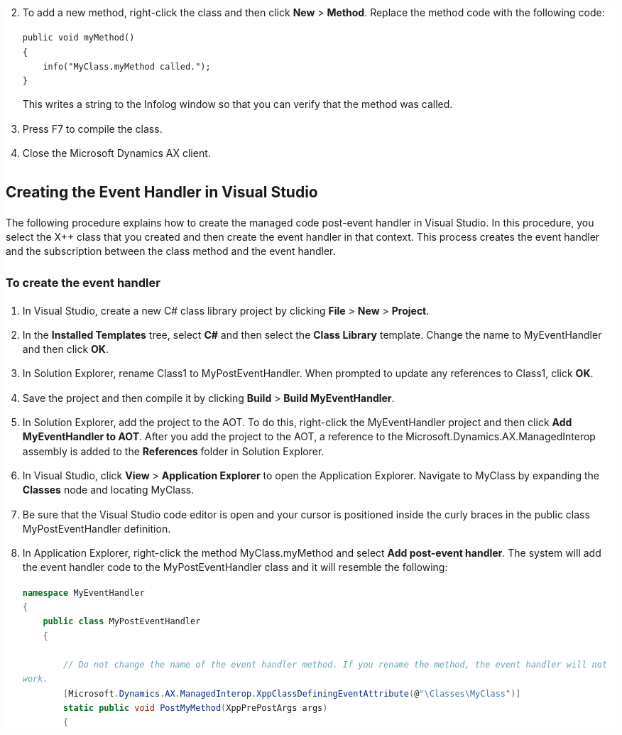 2.  To add a new method, right-click the class and then click **New** \> **Method**. Replace the method code with the following code:
    
        public void myMethod()
        {
            info("MyClass.myMethod called.");
        }
    
    This writes a string to the Infolog window so that you can verify that the method was called.

3.  Press F7 to compile the class.

4.  Close the Microsoft Dynamics AX client.

## Creating the Event Handler in Visual Studio

The following procedure explains how to create the managed code post-event handler in Visual Studio. In this procedure, you select the X++ class that you created and then create the event handler in that context. This process creates the event handler and the subscription between the class method and the event handler.

### To create the event handler

1.  In Visual Studio, create a new C\# class library project by clicking **File** \> **New** \> **Project**.

2.  In the **Installed Templates** tree, select **C\#** and then select the **Class Library** template. Change the name to MyEventHandler and then click **OK**.

3.  In Solution Explorer, rename Class1 to MyPostEventHandler. When prompted to update any references to Class1, click **OK**.

4.  Save the project and then compile it by clicking **Build** \> **Build MyEventHandler**.

5.  In Solution Explorer, add the project to the AOT. To do this, right-click the MyEventHandler project and then click **Add MyEventHandler to AOT**. After you add the project to the AOT, a reference to the Microsoft.Dynamics.AX.ManagedInterop assembly is added to the **References** folder in Solution Explorer.

6.  In Visual Studio, click **View** \> **Application Explorer** to open the Application Explorer. Navigate to MyClass by expanding the **Classes** node and locating MyClass.

7.  Be sure that the Visual Studio code editor is open and your cursor is positioned inside the curly braces in the public class MyPostEventHandler definition.

8.  In Application Explorer, right-click the method MyClass.myMethod and select **Add post-event handler**. The system will add the event handler code to the MyPostEventHandler class and it will resemble the following:
    
    ``` csharp
    namespace MyEventHandler
    {
        public class MyPostEventHandler
        {
    
            // Do not change the name of the event handler method. If you rename the method, the event handler will not work.
            [Microsoft.Dynamics.AX.ManagedInterop.XppClassDefiningEventAttribute(@"\Classes\MyClass")]
            static public void PostMyMethod(XppPrePostArgs args)
            {
    